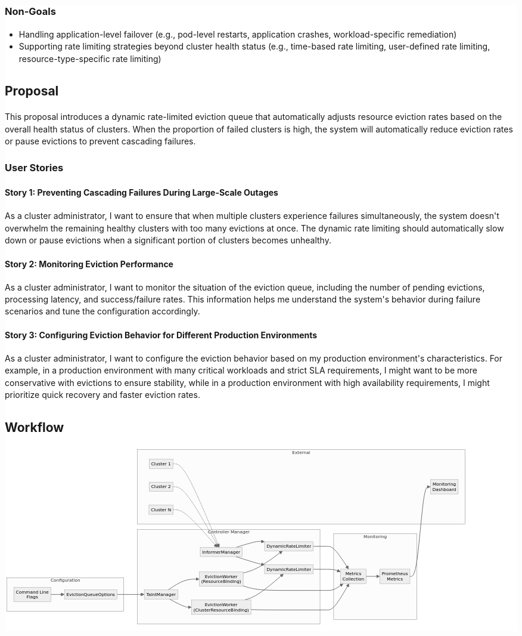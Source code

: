 ### Non-Goals

- Handling application-level failover (e.g., pod-level restarts, application crashes, workload-specific remediation)
- Supporting rate limiting strategies beyond cluster health status (e.g., time-based rate limiting, user-defined rate limiting, resource-type-specific rate limiting)

## Proposal

This proposal introduces a dynamic rate-limited eviction queue that automatically adjusts resource eviction rates based on the overall health status of clusters. When the proportion of failed clusters is high, the system will automatically reduce eviction rates or pause evictions to prevent cascading failures.

### User Stories

#### Story 1: Preventing Cascading Failures During Large-Scale Outages

As a cluster administrator, I want to ensure that when multiple clusters experience failures simultaneously, the system doesn't overwhelm the remaining healthy clusters with too many evictions at once. The dynamic rate limiting should automatically slow down or pause evictions when a significant portion of clusters becomes unhealthy.

#### Story 2: Monitoring Eviction Performance

As a cluster administrator, I want to monitor the situation of the eviction queue, including the number of pending evictions, processing latency, and success/failure rates. This information helps me understand the system's behavior during failure scenarios and tune the configuration accordingly.

#### Story 3: Configuring Eviction Behavior for Different Production Environments

As a cluster administrator, I want to configure the eviction behavior based on my production environment's characteristics. For example, in a production environment with many critical workloads and strict SLA requirements, I might want to be more conservative with evictions to ensure stability, while in a production environment with high availability requirements, I might prioritize quick recovery and faster eviction rates.

## Workflow

![Eviction Queue Architecture](statics/eviction-queue-architecture.png)
 
